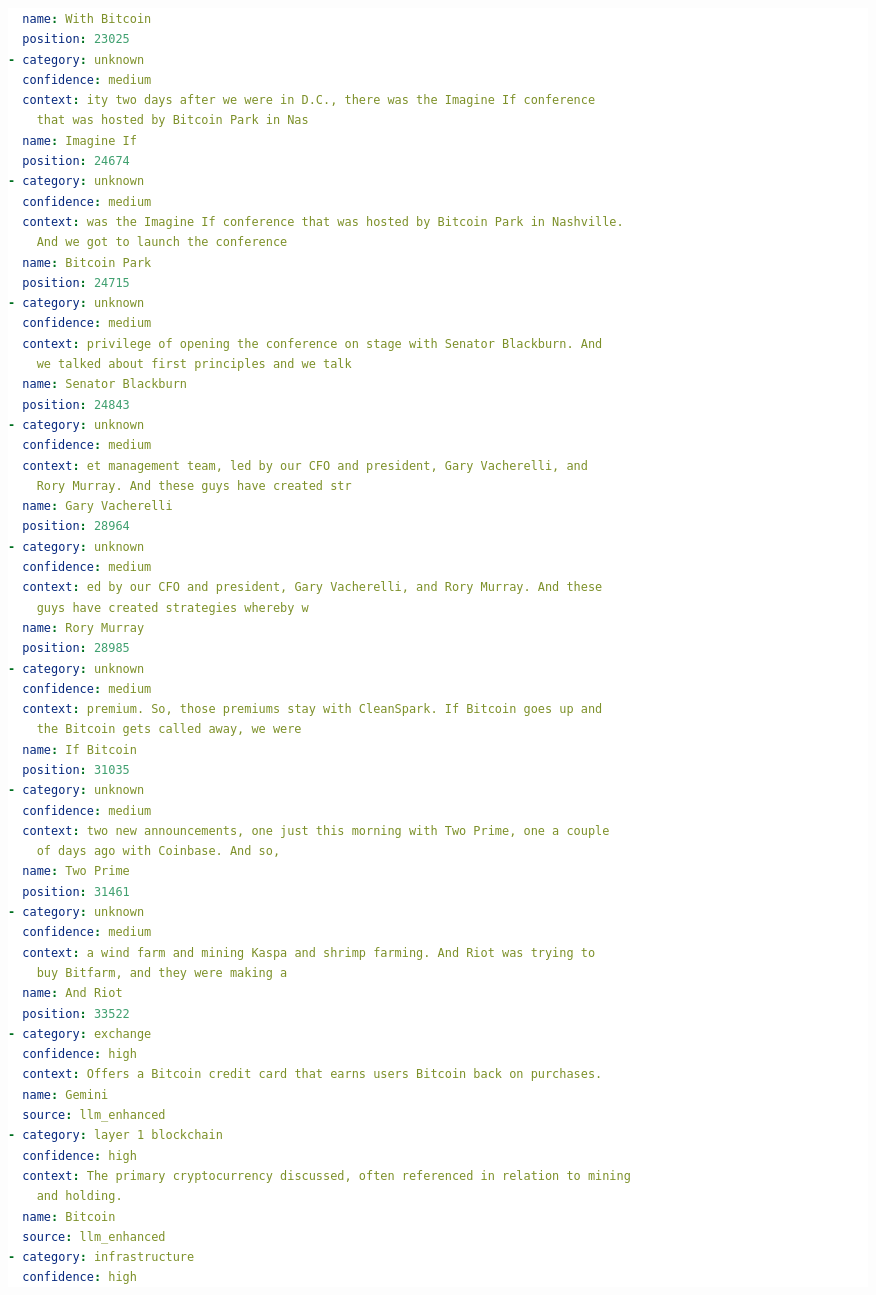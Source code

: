 ```yaml
  name: With Bitcoin
  position: 23025
- category: unknown
  confidence: medium
  context: ity two days after we were in D.C., there was the Imagine If conference
    that was hosted by Bitcoin Park in Nas
  name: Imagine If
  position: 24674
- category: unknown
  confidence: medium
  context: was the Imagine If conference that was hosted by Bitcoin Park in Nashville.
    And we got to launch the conference
  name: Bitcoin Park
  position: 24715
- category: unknown
  confidence: medium
  context: privilege of opening the conference on stage with Senator Blackburn. And
    we talked about first principles and we talk
  name: Senator Blackburn
  position: 24843
- category: unknown
  confidence: medium
  context: et management team, led by our CFO and president, Gary Vacherelli, and
    Rory Murray. And these guys have created str
  name: Gary Vacherelli
  position: 28964
- category: unknown
  confidence: medium
  context: ed by our CFO and president, Gary Vacherelli, and Rory Murray. And these
    guys have created strategies whereby w
  name: Rory Murray
  position: 28985
- category: unknown
  confidence: medium
  context: premium. So, those premiums stay with CleanSpark. If Bitcoin goes up and
    the Bitcoin gets called away, we were
  name: If Bitcoin
  position: 31035
- category: unknown
  confidence: medium
  context: two new announcements, one just this morning with Two Prime, one a couple
    of days ago with Coinbase. And so,
  name: Two Prime
  position: 31461
- category: unknown
  confidence: medium
  context: a wind farm and mining Kaspa and shrimp farming. And Riot was trying to
    buy Bitfarm, and they were making a
  name: And Riot
  position: 33522
- category: exchange
  confidence: high
  context: Offers a Bitcoin credit card that earns users Bitcoin back on purchases.
  name: Gemini
  source: llm_enhanced
- category: layer 1 blockchain
  confidence: high
  context: The primary cryptocurrency discussed, often referenced in relation to mining
    and holding.
  name: Bitcoin
  source: llm_enhanced
- category: infrastructure
  confidence: high
```